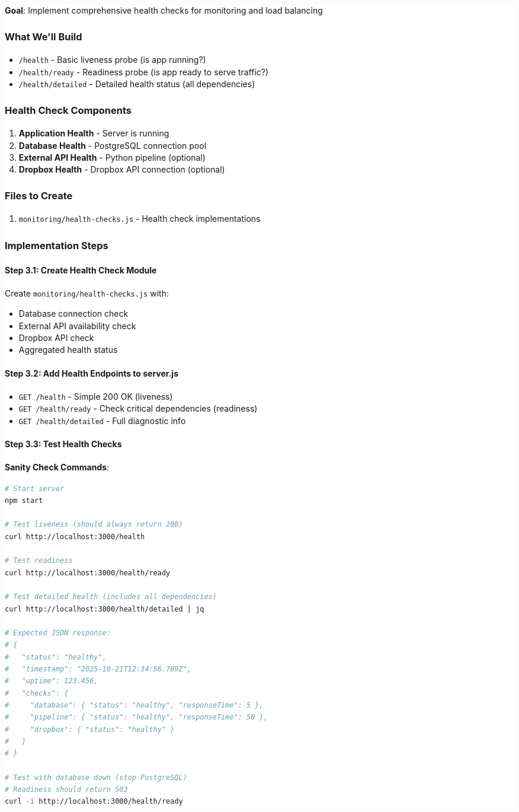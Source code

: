**Goal**: Implement comprehensive health checks for monitoring and load balancing

### What We'll Build
- `/health` - Basic liveness probe (is app running?)
- `/health/ready` - Readiness probe (is app ready to serve traffic?)
- `/health/detailed` - Detailed health status (all dependencies)

### Health Check Components
1. **Application Health** - Server is running
2. **Database Health** - PostgreSQL connection pool
3. **External API Health** - Python pipeline (optional)
4. **Dropbox Health** - Dropbox API connection (optional)

### Files to Create
1. `monitoring/health-checks.js` - Health check implementations

### Implementation Steps

#### Step 3.1: Create Health Check Module
Create `monitoring/health-checks.js` with:
- Database connection check
- External API availability check
- Dropbox API check
- Aggregated health status

#### Step 3.2: Add Health Endpoints to server.js
- `GET /health` - Simple 200 OK (liveness)
- `GET /health/ready` - Check critical dependencies (readiness)
- `GET /health/detailed` - Full diagnostic info

#### Step 3.3: Test Health Checks

**Sanity Check Commands**:
```bash
# Start server
npm start

# Test liveness (should always return 200)
curl http://localhost:3000/health

# Test readiness
curl http://localhost:3000/health/ready

# Test detailed health (includes all dependencies)
curl http://localhost:3000/health/detailed | jq

# Expected JSON response:
# {
#   "status": "healthy",
#   "timestamp": "2025-10-21T12:34:56.789Z",
#   "uptime": 123.456,
#   "checks": {
#     "database": { "status": "healthy", "responseTime": 5 },
#     "pipeline": { "status": "healthy", "responseTime": 50 },
#     "dropbox": { "status": "healthy" }
#   }
# }

# Test with database down (stop PostgreSQL)
# Readiness should return 503
curl -i http://localhost:3000/health/ready
```
